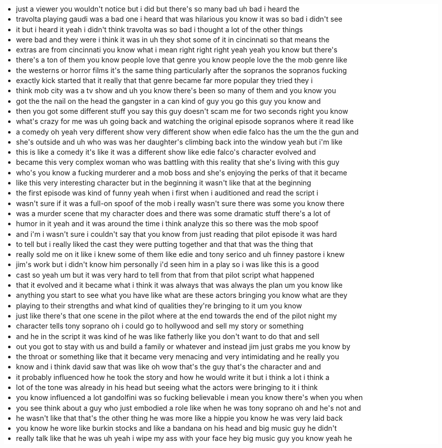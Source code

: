*  just a viewer you wouldn't notice but i did but there's so many bad uh bad i heard the
*  travolta playing gaudi was a bad one i heard that was hilarious you know it was so bad i didn't see
*  it but i heard it yeah i didn't think travolta was so bad i thought a lot of the other things
*  were bad and they were i think it was in uh they shot some of it in cincinnati so that means the
*  extras are from cincinnati you know what i mean right right right yeah yeah you know but there's
*  there's a ton of them you know people love that genre you know people love the the mob genre like
*  the westerns or horror films it's the same thing particularly after the sopranos the sopranos fucking
*  exactly kick started that it really that that genre became far more popular they tried they i
*  think mob city was a tv show and uh you know there's been so many of them and you know you
*  got the the nail on the head the gangster in a can kind of guy you go this guy you know and
*  then you got some different stuff you say this guy doesn't scam me for two seconds right you know
*  what's crazy for me was uh going back and watching the original episode sopranos where it read like
*  a comedy oh yeah very different show very different show when edie falco has the um the the gun and
*  she's outside and uh who was was her daughter's climbing back into the window yeah but i'm like
*  this is like a comedy it's like it was a different show like edie falco's character evolved and
*  became this very complex woman who was battling with this reality that she's living with this guy
*  who's you know a fucking murderer and a mob boss and she's enjoying the perks of that it became
*  like this very interesting character but in the beginning it wasn't like that at the beginning
*  the first episode was kind of funny yeah when i first when i auditioned and read the script i
*  wasn't sure if it was a full-on spoof of the mob i really wasn't sure there was some you know there
*  was a murder scene that my character does and there was some dramatic stuff there's a lot of
*  humor in it yeah and it was around the time i think analyze this so there was the mob spoof
*  and i'm i wasn't sure i couldn't say that you know from just reading that pilot episode it was hard
*  to tell but i really liked the cast they were putting together and that that was the thing that
*  really sold me on it like i knew some of them like edie and tony serico and uh finney pastore i knew
*  jim's work but i didn't know him personally i'd seen him in a play so i was like this is a good
*  cast so yeah um but it was very hard to tell from that from that pilot script what happened
*  that it evolved and it became what i think it was always that was always the plan um you know like
*  anything you start to see what you have like what are these actors bringing you know what are they
*  playing to their strengths and what kind of qualities they're bringing to it um you know
*  just like there's that one scene in the pilot where at the end towards the end of the pilot night my
*  character tells tony soprano oh i could go to hollywood and sell my story or something
*  and he in the script it was kind of he was like fatherly like you don't want to do that and sell
*  out you got to stay with us and build a family or whatever and instead jim just grabs me you know by
*  the throat or something like that it became very menacing and very intimidating and he really you
*  know and i think david saw that was like oh wow that's the guy that's the character and and
*  it probably influenced how he took the story and how he would write it but i think a lot i think a
*  lot of the tone was already in his head but seeing what the actors were bringing to it i think
*  you know influenced a lot gandolfini was so fucking believable i mean you know there's when you when
*  you see think about a guy who just embodied a role like when he was tony soprano oh and he's not and
*  he wasn't like that that's the other thing he was more like a hippie you know he was very laid back
*  you know he wore like burkin stocks and like a bandana on his head and big music guy he didn't
*  really talk like that he was uh yeah i wipe my ass with your face hey big music guy you know yeah he
